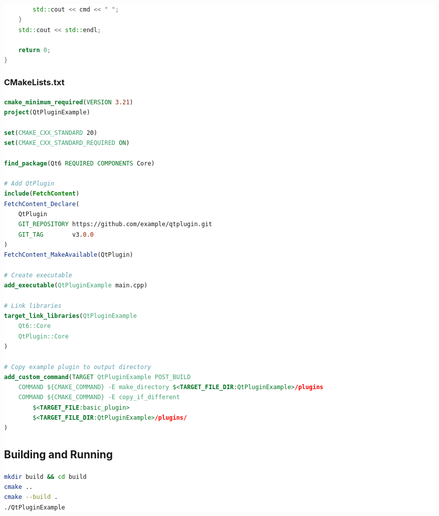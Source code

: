 ```cpp
        std::cout << cmd << " ";
    }
    std::cout << std::endl;
    
    return 0;
}
```

### CMakeLists.txt

```cmake
cmake_minimum_required(VERSION 3.21)
project(QtPluginExample)

set(CMAKE_CXX_STANDARD 20)
set(CMAKE_CXX_STANDARD_REQUIRED ON)

find_package(Qt6 REQUIRED COMPONENTS Core)

# Add QtPlugin
include(FetchContent)
FetchContent_Declare(
    QtPlugin
    GIT_REPOSITORY https://github.com/example/qtplugin.git
    GIT_TAG        v3.0.0
)
FetchContent_MakeAvailable(QtPlugin)

# Create executable
add_executable(QtPluginExample main.cpp)

# Link libraries
target_link_libraries(QtPluginExample 
    Qt6::Core 
    QtPlugin::Core
)

# Copy example plugin to output directory
add_custom_command(TARGET QtPluginExample POST_BUILD
    COMMAND ${CMAKE_COMMAND} -E make_directory $<TARGET_FILE_DIR:QtPluginExample>/plugins
    COMMAND ${CMAKE_COMMAND} -E copy_if_different 
        $<TARGET_FILE:basic_plugin> 
        $<TARGET_FILE_DIR:QtPluginExample>/plugins/
)
```

## Building and Running

```bash
mkdir build && cd build
cmake ..
cmake --build .
./QtPluginExample
```
